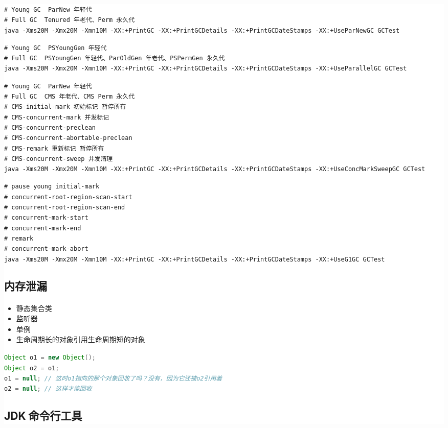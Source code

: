 ```shell
# Young GC  ParNew 年轻代
# Full GC  Tenured 年老代、Perm 永久代
java -Xms20M -Xmx20M -Xmn10M -XX:+PrintGC -XX:+PrintGCDetails -XX:+PrintGCDateStamps -XX:+UseParNewGC GCTest
```

```shell
# Young GC  PSYoungGen 年轻代
# Full GC  PSYoungGen 年轻代、ParOldGen 年老代、PSPermGen 永久代
java -Xms20M -Xmx20M -Xmn10M -XX:+PrintGC -XX:+PrintGCDetails -XX:+PrintGCDateStamps -XX:+UseParallelGC GCTest
```

```shell
# Young GC  ParNew 年轻代
# Full GC  CMS 年老代、CMS Perm 永久代
# CMS-initial-mark 初始标记 暂停所有
# CMS-concurrent-mark 并发标记
# CMS-concurrent-preclean
# CMS-concurrent-abortable-preclean
# CMS-remark 重新标记 暂停所有
# CMS-concurrent-sweep 并发清理
java -Xms20M -Xmx20M -Xmn10M -XX:+PrintGC -XX:+PrintGCDetails -XX:+PrintGCDateStamps -XX:+UseConcMarkSweepGC GCTest
```

```shell
# pause young initial-mark
# concurrent-root-region-scan-start
# concurrent-root-region-scan-end
# concurrent-mark-start
# concurrent-mark-end
# remark
# concurrent-mark-abort
java -Xms20M -Xmx20M -Xmn10M -XX:+PrintGC -XX:+PrintGCDetails -XX:+PrintGCDateStamps -XX:+UseG1GC GCTest
```

## 内存泄漏

- 静态集合类
- 监听器
- 单例
- 生命周期长的对象引用生命周期短的对象

```java
Object o1 = new Object();
Object o2 = o1;
o1 = null; // 这时o1指向的那个对象回收了吗？没有，因为它还被o2引用着
o2 = null; // 这样才能回收
```

## JDK 命令行工具
